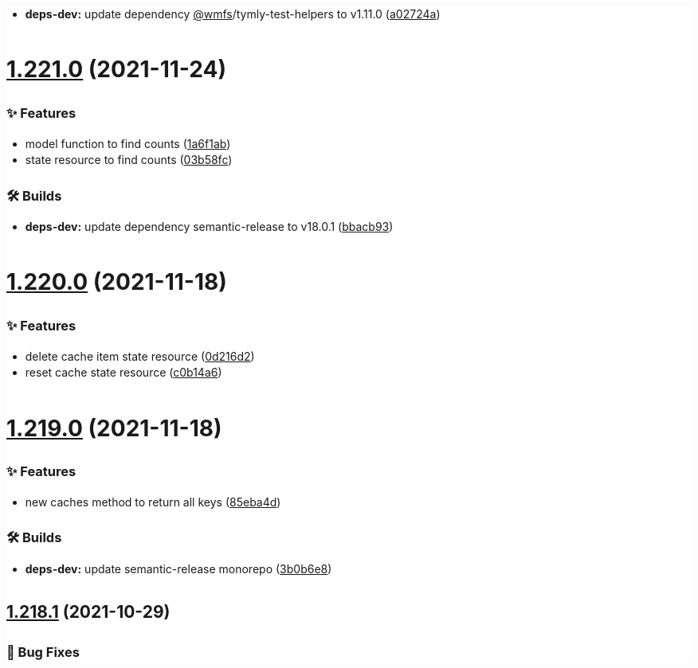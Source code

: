 * **deps-dev:** update dependency [@wmfs](https://github.com/wmfs)/tymly-test-helpers to v1.11.0 ([a02724a](https://github.com/wmfs/tymly-core/commit/a02724a9d1294146d4b658bb5d656df540411e6b))

# [1.221.0](https://github.com/wmfs/tymly-core/compare/v1.220.0...v1.221.0) (2021-11-24)


### ✨ Features

* model function to find counts ([1a6f1ab](https://github.com/wmfs/tymly-core/commit/1a6f1aba76cb0d1ac4f646fb0a6a30cd25ae5c59))
* state resource to find counts ([03b58fc](https://github.com/wmfs/tymly-core/commit/03b58fcc95968665da066e50970056aba3fb2673))


### 🛠 Builds

* **deps-dev:** update dependency semantic-release to v18.0.1 ([bbacb93](https://github.com/wmfs/tymly-core/commit/bbacb93ba01f2a8d41bf460085b0d481bca5e7ef))

# [1.220.0](https://github.com/wmfs/tymly-core/compare/v1.219.0...v1.220.0) (2021-11-18)


### ✨ Features

* delete cache item state resource ([0d216d2](https://github.com/wmfs/tymly-core/commit/0d216d28259e72eb6088271ea506f8f17a94b3f6))
* reset cache state resource ([c0b14a6](https://github.com/wmfs/tymly-core/commit/c0b14a6a168a69ab1a2b6244be3ad6f29c5bbd41))

# [1.219.0](https://github.com/wmfs/tymly-core/compare/v1.218.1...v1.219.0) (2021-11-18)


### ✨ Features

* new caches method to return all keys ([85eba4d](https://github.com/wmfs/tymly-core/commit/85eba4d6c9b399072eddbeb16325a5358ccf7fd8))


### 🛠 Builds

* **deps-dev:** update semantic-release monorepo ([3b0b6e8](https://github.com/wmfs/tymly-core/commit/3b0b6e828301ebb412678975003544d8c7fe72cf))

## [1.218.1](https://github.com/wmfs/tymly-core/compare/v1.218.0...v1.218.1) (2021-10-29)


### 🐛 Bug Fixes
